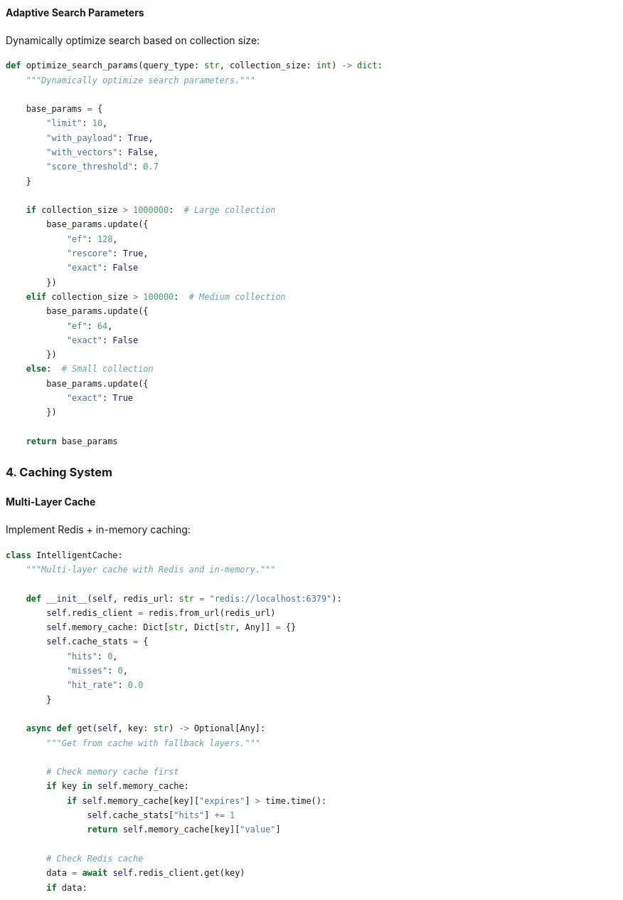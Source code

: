 #### Adaptive Search Parameters

Dynamically optimize search based on collection size:

```python
def optimize_search_params(query_type: str, collection_size: int) -> dict:
    """Dynamically optimize search parameters."""
    
    base_params = {
        "limit": 10,
        "with_payload": True,
        "with_vectors": False,
        "score_threshold": 0.7
    }
    
    if collection_size > 1000000:  # Large collection
        base_params.update({
            "ef": 128,
            "rescore": True,
            "exact": False
        })
    elif collection_size > 100000:  # Medium collection
        base_params.update({
            "ef": 64,
            "exact": False
        })
    else:  # Small collection
        base_params.update({
            "exact": True
        })
    
    return base_params
```

### 4. Caching System

#### Multi-Layer Cache

Implement Redis + in-memory caching:

```python
class IntelligentCache:
    """Multi-layer cache with Redis and in-memory."""
    
    def __init__(self, redis_url: str = "redis://localhost:6379"):
        self.redis_client = redis.from_url(redis_url)
        self.memory_cache: Dict[str, Dict[str, Any]] = {}
        self.cache_stats = {
            "hits": 0,
            "misses": 0,
            "hit_rate": 0.0
        }
    
    async def get(self, key: str) -> Optional[Any]:
        """Get from cache with fallback layers."""
        
        # Check memory cache first
        if key in self.memory_cache:
            if self.memory_cache[key]["expires"] > time.time():
                self.cache_stats["hits"] += 1
                return self.memory_cache[key]["value"]
        
        # Check Redis cache
        data = await self.redis_client.get(key)
        if data:
```